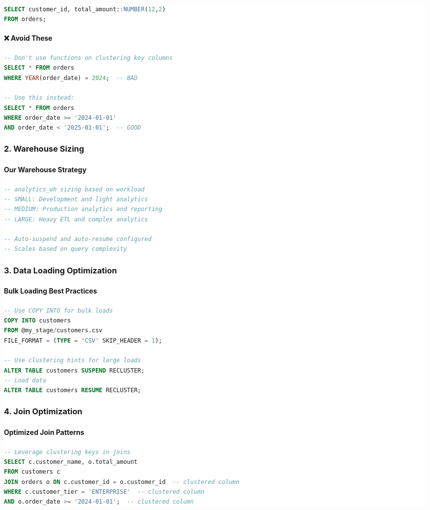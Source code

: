 ```sql
SELECT customer_id, total_amount::NUMBER(12,2)
FROM orders;
```

#### ❌ Avoid These
```sql
-- Don't use functions on clustering key columns
SELECT * FROM orders 
WHERE YEAR(order_date) = 2024;  -- BAD

-- Use this instead:
SELECT * FROM orders 
WHERE order_date >= '2024-01-01' 
AND order_date < '2025-01-01';  -- GOOD
```

### 2. **Warehouse Sizing**

#### Our Warehouse Strategy
```sql
-- analytics_wh sizing based on workload
-- SMALL: Development and light analytics
-- MEDIUM: Production analytics and reporting
-- LARGE: Heavy ETL and complex analytics

-- Auto-suspend and auto-resume configured
-- Scales based on query complexity
```

### 3. **Data Loading Optimization**

#### Bulk Loading Best Practices
```sql
-- Use COPY INTO for bulk loads
COPY INTO customers
FROM @my_stage/customers.csv
FILE_FORMAT = (TYPE = 'CSV' SKIP_HEADER = 1);

-- Use clustering hints for large loads
ALTER TABLE customers SUSPEND RECLUSTER;
-- Load data
ALTER TABLE customers RESUME RECLUSTER;
```

### 4. **Join Optimization**

#### Optimized Join Patterns
```sql
-- Leverage clustering keys in joins
SELECT c.customer_name, o.total_amount
FROM customers c
JOIN orders o ON c.customer_id = o.customer_id  -- clustered column
WHERE c.customer_tier = 'ENTERPRISE'  -- clustered column
AND o.order_date >= '2024-01-01';  -- clustered column
```

